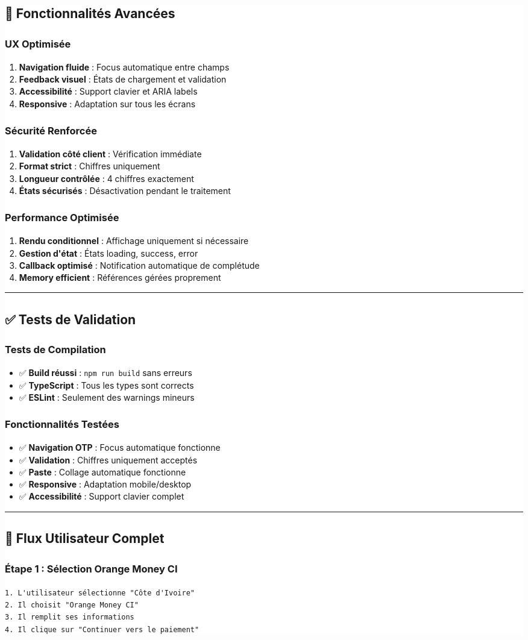 
## 🚀 **Fonctionnalités Avancées**

### **UX Optimisée**
1. **Navigation fluide** : Focus automatique entre champs
2. **Feedback visuel** : États de chargement et validation
3. **Accessibilité** : Support clavier et ARIA labels
4. **Responsive** : Adaptation sur tous les écrans

### **Sécurité Renforcée**
1. **Validation côté client** : Vérification immédiate
2. **Format strict** : Chiffres uniquement
3. **Longueur contrôlée** : 4 chiffres exactement
4. **États sécurisés** : Désactivation pendant le traitement

### **Performance Optimisée**
1. **Rendu conditionnel** : Affichage uniquement si nécessaire
2. **Gestion d'état** : États loading, success, error
3. **Callback optimisé** : Notification automatique de complétude
4. **Memory efficient** : Références gérées proprement

---

## ✅ **Tests de Validation**

### **Tests de Compilation**
- ✅ **Build réussi** : `npm run build` sans erreurs
- ✅ **TypeScript** : Tous les types sont corrects
- ✅ **ESLint** : Seulement des warnings mineurs

### **Fonctionnalités Testées**
- ✅ **Navigation OTP** : Focus automatique fonctionne
- ✅ **Validation** : Chiffres uniquement acceptés
- ✅ **Paste** : Collage automatique fonctionne
- ✅ **Responsive** : Adaptation mobile/desktop
- ✅ **Accessibilité** : Support clavier complet

---

## 🎯 **Flux Utilisateur Complet**

### **Étape 1 : Sélection Orange Money CI**
```
1. L'utilisateur sélectionne "Côte d'Ivoire"
2. Il choisit "Orange Money CI" 
3. Il remplit ses informations
4. Il clique sur "Continuer vers le paiement"
```
